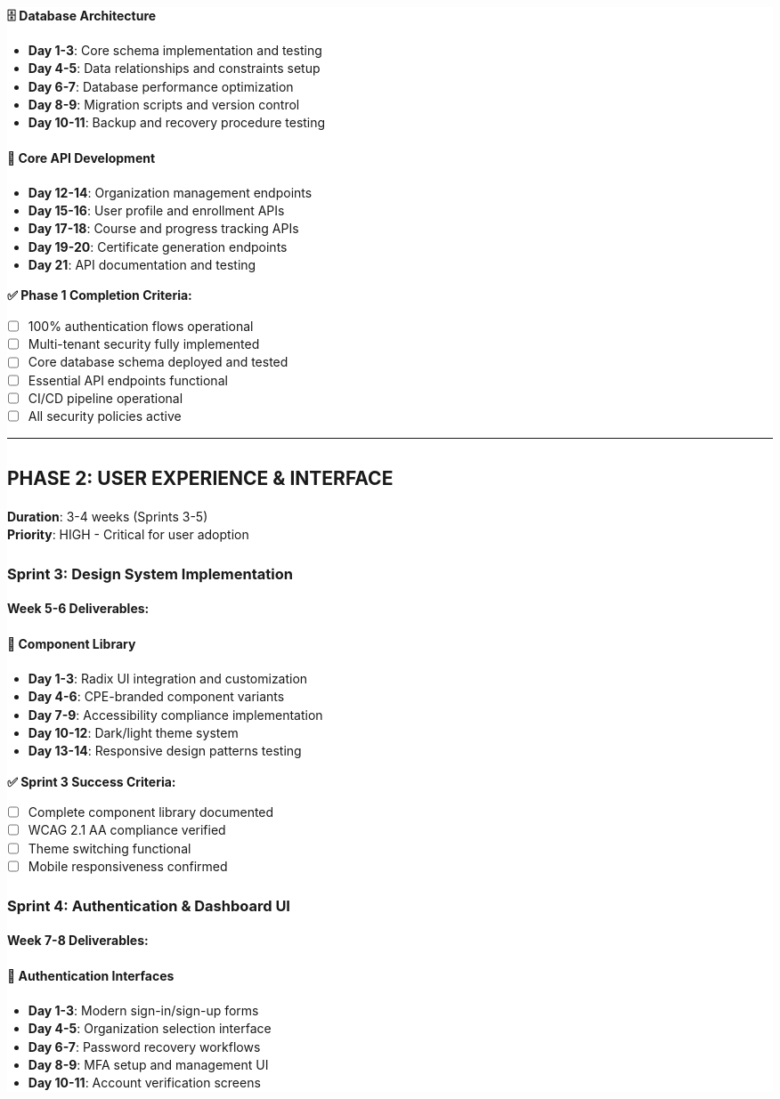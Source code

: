 #### **🗄️ Database Architecture**
- **Day 1-3**: Core schema implementation and testing
- **Day 4-5**: Data relationships and constraints setup
- **Day 6-7**: Database performance optimization
- **Day 8-9**: Migration scripts and version control
- **Day 10-11**: Backup and recovery procedure testing

#### **🔌 Core API Development**
- **Day 12-14**: Organization management endpoints
- **Day 15-16**: User profile and enrollment APIs
- **Day 17-18**: Course and progress tracking APIs
- **Day 19-20**: Certificate generation endpoints
- **Day 21**: API documentation and testing

**✅ Phase 1 Completion Criteria:**
- [ ] 100% authentication flows operational
- [ ] Multi-tenant security fully implemented
- [ ] Core database schema deployed and tested
- [ ] Essential API endpoints functional
- [ ] CI/CD pipeline operational
- [ ] All security policies active

---

## **PHASE 2: USER EXPERIENCE & INTERFACE** 
**Duration**: 3-4 weeks (Sprints 3-5)  
**Priority**: HIGH - Critical for user adoption  

### **Sprint 3: Design System Implementation**
**Week 5-6 Deliverables:**

#### **🎨 Component Library**
- **Day 1-3**: Radix UI integration and customization
- **Day 4-6**: CPE-branded component variants
- **Day 7-9**: Accessibility compliance implementation
- **Day 10-12**: Dark/light theme system
- **Day 13-14**: Responsive design patterns testing

**✅ Sprint 3 Success Criteria:**
- [ ] Complete component library documented
- [ ] WCAG 2.1 AA compliance verified
- [ ] Theme switching functional
- [ ] Mobile responsiveness confirmed

### **Sprint 4: Authentication & Dashboard UI**
**Week 7-8 Deliverables:**

#### **🔑 Authentication Interfaces**
- **Day 1-3**: Modern sign-in/sign-up forms
- **Day 4-5**: Organization selection interface
- **Day 6-7**: Password recovery workflows
- **Day 8-9**: MFA setup and management UI
- **Day 10-11**: Account verification screens
